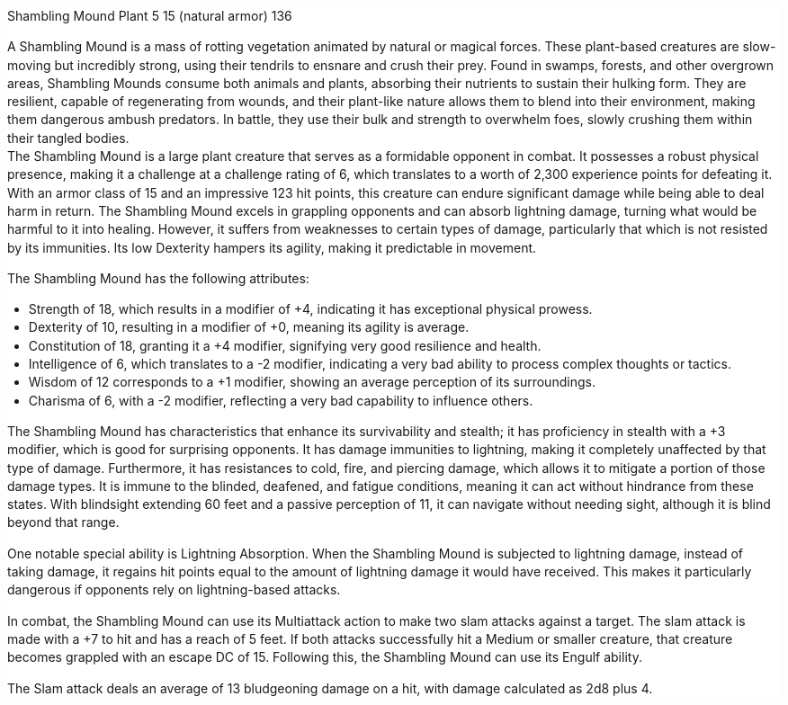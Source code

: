<MonsterName/>Shambling Mound</MonsterName>
<CreatureType/>Plant</CreatureType>
<CR/>5</CR>
<AC/>15 (natural armor)</AC>
<HP/>136</HP>
<summary>A Shambling Mound is a mass of rotting vegetation animated by natural or magical forces. These plant-based creatures are slow-moving but incredibly strong, using their tendrils to ensnare and crush their prey. Found in swamps, forests, and other overgrown areas, Shambling Mounds consume both animals and plants, absorbing their nutrients to sustain their hulking form. They are resilient, capable of regenerating from wounds, and their plant-like nature allows them to blend into their environment, making them dangerous ambush predators. In battle, they use their bulk and strength to overwhelm foes, slowly crushing them within their tangled bodies.</summary>

<summary>The Shambling Mound is a large plant creature that serves as a formidable opponent in combat. It possesses a robust physical presence, making it a challenge at a challenge rating of 6, which translates to a worth of 2,300 experience points for defeating it. With an armor class of 15 and an impressive 123 hit points, this creature can endure significant damage while being able to deal harm in return. The Shambling Mound excels in grappling opponents and can absorb lightning damage, turning what would be harmful to it into healing. However, it suffers from weaknesses to certain types of damage, particularly that which is not resisted by its immunities. Its low Dexterity hampers its agility, making it predictable in movement.</summary>

<detail>

The Shambling Mound has the following attributes: 
- Strength of 18, which results in a modifier of +4, indicating it has exceptional physical prowess. 
- Dexterity of 10, resulting in a modifier of +0, meaning its agility is average. 
- Constitution of 18, granting it a +4 modifier, signifying very good resilience and health. 
- Intelligence of 6, which translates to a -2 modifier, indicating a very bad ability to process complex thoughts or tactics. 
- Wisdom of 12 corresponds to a +1 modifier, showing an average perception of its surroundings. 
- Charisma of 6, with a -2 modifier, reflecting a very bad capability to influence others.

The Shambling Mound has characteristics that enhance its survivability and stealth; it has proficiency in stealth with a +3 modifier, which is good for surprising opponents. It has damage immunities to lightning, making it completely unaffected by that type of damage. Furthermore, it has resistances to cold, fire, and piercing damage, which allows it to mitigate a portion of those damage types. It is immune to the blinded, deafened, and fatigue conditions, meaning it can act without hindrance from these states. With blindsight extending 60 feet and a passive perception of 11, it can navigate without needing sight, although it is blind beyond that range.

One notable special ability is Lightning Absorption. When the Shambling Mound is subjected to lightning damage, instead of taking damage, it regains hit points equal to the amount of lightning damage it would have received. This makes it particularly dangerous if opponents rely on lightning-based attacks.

In combat, the Shambling Mound can use its Multiattack action to make two slam attacks against a target. The slam attack is made with a +7 to hit and has a reach of 5 feet. If both attacks successfully hit a Medium or smaller creature, that creature becomes grappled with an escape DC of 15. Following this, the Shambling Mound can use its Engulf ability.

The Slam attack deals an average of 13 bludgeoning damage on a hit, with damage calculated as 2d8 plus 4. 
